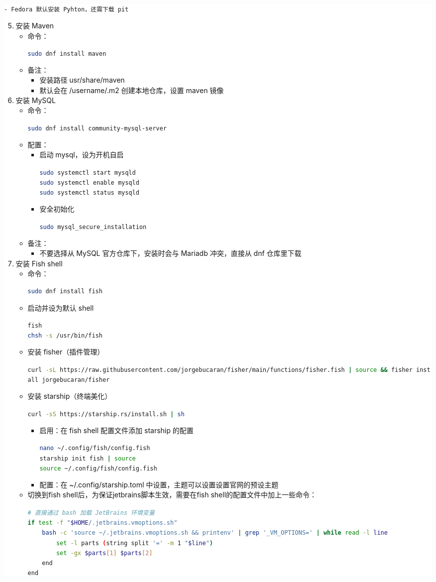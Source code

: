 	- Fedora 默认安装 Pyhton，还需下载 pit
5. 安装 Maven
	- 命令：
		```bash
		sudo dnf install maven
		```
	- 备注：
		- 安装路径 usr/share/maven
		- 默认会在 /username/.m2 创建本地仓库，设置 maven 镜像
6. 安装 MySQL
	- 命令：
		```bash
		sudo dnf install community-mysql-server
		```
	- 配置：
		- 启动 mysql，设为开机自启
			```bash
			sudo systemctl start mysqld
			sudo systemctl enable mysqld
			sudo systemctl status mysqld
			```
		- 安全初始化
			```bash
			sudo mysql_secure_installation
			```
	- 备注：
		- 不要选择从 MySQL 官方仓库下，安装时会与 Mariadb 冲突，直接从 dnf 仓库里下载
7. 安装 Fish shell
	- 命令：
		```bash
		sudo dnf install fish
		```
	- 启动并设为默认 shell
		```bash
		fish
		chsh -s /usr/bin/fish
		```
	- 安装 fisher（插件管理）
		```bash
		curl -sL https://raw.githubusercontent.com/jorgebucaran/fisher/main/functions/fisher.fish | source && fisher install jorgebucaran/fisher
		```
	- 安装 starship（终端美化）
		```bash
		curl -sS https://starship.rs/install.sh | sh
		```
		- 启用：在 fish shell 配置文件添加 starship 的配置
			```bash
			nano ~/.config/fish/config.fish
			starship init fish | source
			source ~/.config/fish/config.fish
			```
		- 配置：在 ~/.config/starship.toml 中设置，主题可以设置设置官网的预设主题
	- 切换到fish shell后，为保证jetbrains脚本生效，需要在fish shell的配置文件中加上一些命令：
		```bash
		# 直接通过 bash 加载 JetBrains 环境变量
		if test -f "$HOME/.jetbrains.vmoptions.sh"
		    bash -c 'source ~/.jetbrains.vmoptions.sh && printenv' | grep '_VM_OPTIONS=' | while read -l line
		        set -l parts (string split '=' -m 1 "$line")
		        set -gx $parts[1] $parts[2]
		    end
		end